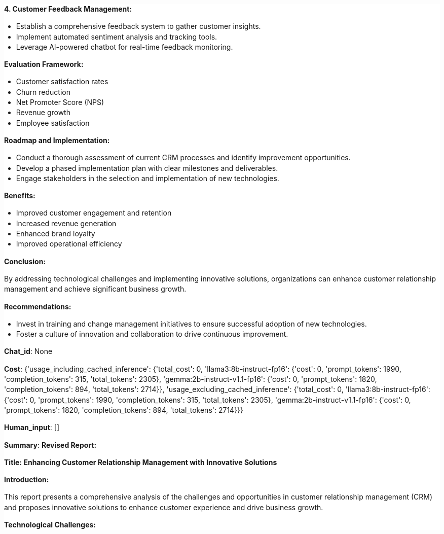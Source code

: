 **4. Customer Feedback Management:**

* Establish a comprehensive feedback system to gather customer insights.
* Implement automated sentiment analysis and tracking tools.
* Leverage AI-powered chatbot for real-time feedback monitoring.

**Evaluation Framework:**

* Customer satisfaction rates
* Churn reduction
* Net Promoter Score (NPS)
* Revenue growth
* Employee satisfaction

**Roadmap and Implementation:**

* Conduct a thorough assessment of current CRM processes and identify improvement opportunities.
* Develop a phased implementation plan with clear milestones and deliverables.
* Engage stakeholders in the selection and implementation of new technologies.

**Benefits:**

* Improved customer engagement and retention
* Increased revenue generation
* Enhanced brand loyalty
* Improved operational efficiency

**Conclusion:**

By addressing technological challenges and implementing innovative solutions, organizations can enhance customer relationship management and achieve significant business growth.

**Recommendations:**

* Invest in training and change management initiatives to ensure successful adoption of new technologies.
* Foster a culture of innovation and collaboration to drive continuous improvement.

**Chat_id**: None

**Cost**: {'usage_including_cached_inference': {'total_cost': 0, 'llama3:8b-instruct-fp16': {'cost': 0, 'prompt_tokens': 1990, 'completion_tokens': 315, 'total_tokens': 2305}, 'gemma:2b-instruct-v1.1-fp16': {'cost': 0, 'prompt_tokens': 1820, 'completion_tokens': 894, 'total_tokens': 2714}}, 'usage_excluding_cached_inference': {'total_cost': 0, 'llama3:8b-instruct-fp16': {'cost': 0, 'prompt_tokens': 1990, 'completion_tokens': 315, 'total_tokens': 2305}, 'gemma:2b-instruct-v1.1-fp16': {'cost': 0, 'prompt_tokens': 1820, 'completion_tokens': 894, 'total_tokens': 2714}}}

**Human_input**: []

**Summary**: **Revised Report:**

**Title: Enhancing Customer Relationship Management with Innovative Solutions**

**Introduction:**

This report presents a comprehensive analysis of the challenges and opportunities in customer relationship management (CRM) and proposes innovative solutions to enhance customer experience and drive business growth.

**Technological Challenges:**
